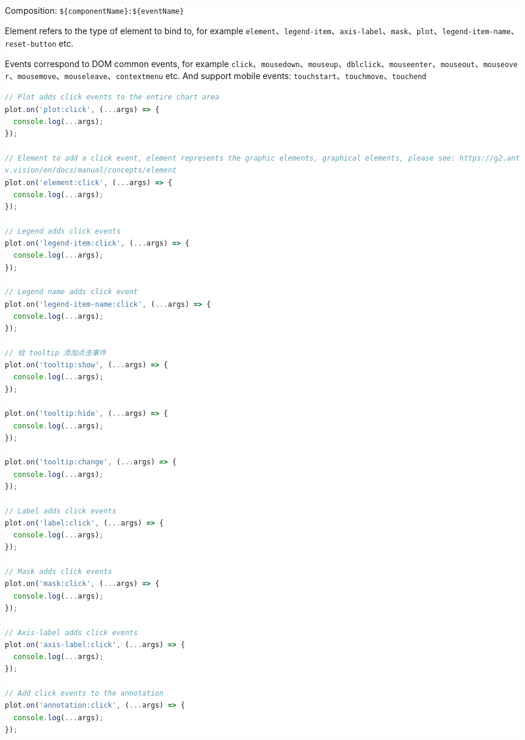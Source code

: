 Composition: `${componentName}:${eventName}`

Element refers to the type of element to bind to, for example `element`、`legend-item`、`axis-label`、`mask`、`plot`、`legend-item-name`、`reset-button` etc.

Events correspond to DOM common events, for example `click`、`mousedown`、`mouseup`、`dblclick`、`mouseenter`、`mouseout`、`mouseover`、`mousemove`、`mouseleave`、`contextmenu` etc. And support mobile events: `touchstart`、`touchmove`、`touchend`

```ts
// Plot adds click events to the entire chart area
plot.on('plot:click', (...args) => {
  console.log(...args);
});

// Element to add a click event, element represents the graphic elements, graphical elements, please see: https://g2.antv.vision/en/docs/manual/concepts/element
plot.on('element:click', (...args) => {
  console.log(...args);
});

// Legend adds click events
plot.on('legend-item:click', (...args) => {
  console.log(...args);
});

// Legend name adds click event
plot.on('legend-item-name:click', (...args) => {
  console.log(...args);
});

// 给 tooltip 添加点击事件
plot.on('tooltip:show', (...args) => {
  console.log(...args);
});

plot.on('tooltip:hide', (...args) => {
  console.log(...args);
});

plot.on('tooltip:change', (...args) => {
  console.log(...args);
});

// Label adds click events
plot.on('label:click', (...args) => {
  console.log(...args);
});

// Mask adds click events
plot.on('mask:click', (...args) => {
  console.log(...args);
});

// Axis-label adds click events
plot.on('axis-label:click', (...args) => {
  console.log(...args);
});

// Add click events to the annotation
plot.on('annotation:click', (...args) => {
  console.log(...args);
});
```

